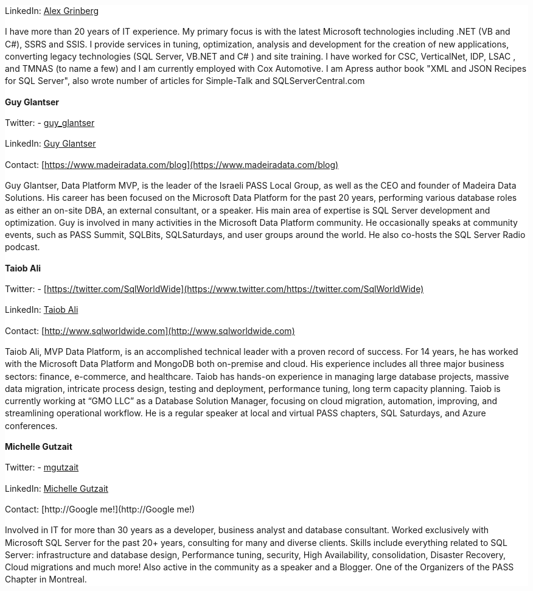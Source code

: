 LinkedIn: [Alex Grinberg](https://www.linkedin.com/in/alex-grinberg-36773a6/)
 
I have more than 20 years of IT experience. My primary focus is with the latest Microsoft technologies including .NET (VB and C#), SSRS and SSIS. I provide services in tuning, optimization, analysis and development for the creation of new applications, converting legacy technologies (SQL Server, VB.NET and C# ) and site training. I have worked for CSC, VerticalNet, IDP, LSAC , and TMNAS (to name a few) and I am currently employed with Cox Automotive. I am Apress author book "XML and JSON Recipes for SQL Server", also wrote number of articles for Simple-Talk and SQLServerCentral.com
 
**Guy Glantser**
 
Twitter:  - [guy_glantser](https://www.twitter.com/guy_glantser)
 
LinkedIn: [Guy Glantser](http://www.linkedin.com/in/glantser)
 
Contact: [https://www.madeiradata.com/blog](https://www.madeiradata.com/blog)
 
Guy Glantser, Data Platform MVP, is the leader of the Israeli PASS Local Group, as well as the CEO and founder of Madeira Data Solutions. His career has been focused on the Microsoft Data Platform for the past 20 years, performing various database roles as either an on-site DBA, an external consultant, or a speaker. His main area of expertise is SQL Server development and optimization. Guy is involved in many activities in the Microsoft Data Platform community. He occasionally speaks at community events, such as PASS Summit, SQLBits, SQLSaturdays, and user groups around the world. He also co-hosts the SQL Server Radio podcast.
 
**Taiob Ali**
 
Twitter:  - [https://twitter.com/SqlWorldWide](https://www.twitter.com/https://twitter.com/SqlWorldWide)
 
LinkedIn: [Taiob Ali](https://www.linkedin.com/in/sqlworldwide)
 
Contact: [http://www.sqlworldwide.com](http://www.sqlworldwide.com)
 
Taiob Ali, MVP Data Platform, is an accomplished technical leader with a proven record of success. For 14 years, he has worked with the Microsoft Data Platform and MongoDB both on-premise and cloud. His experience includes all three major business sectors: finance, e-commerce, and healthcare. Taiob has hands-on experience in managing large database projects, massive data migration, intricate process design, testing and deployment, performance tuning, long term capacity planning.
Taiob is currently working at “GMO LLC” as a Database Solution Manager, focusing on cloud migration, automation, improving, and streamlining operational workflow. He is a regular speaker at local and virtual PASS chapters, SQL Saturdays, and Azure conferences.
 
**Michelle Gutzait**
 
Twitter:  - [mgutzait](https://www.twitter.com/mgutzait)
 
LinkedIn: [Michelle Gutzait](https://www.linkedin.com/profile/view?id=2796867)
 
Contact: [http://Google me!](http://Google me!)
 
Involved in IT for more than 30 years as a developer, business analyst and database consultant. Worked exclusively with Microsoft SQL Server for the past 20+ years, consulting for many and diverse clients. Skills include everything related to SQL Server:  infrastructure and database design, Performance tuning, security, High Availability, consolidation, Disaster Recovery, Cloud migrations and much more! 
Also active in the community as a speaker and a Blogger.
One of the Organizers of the PASS Chapter in Montreal.
 